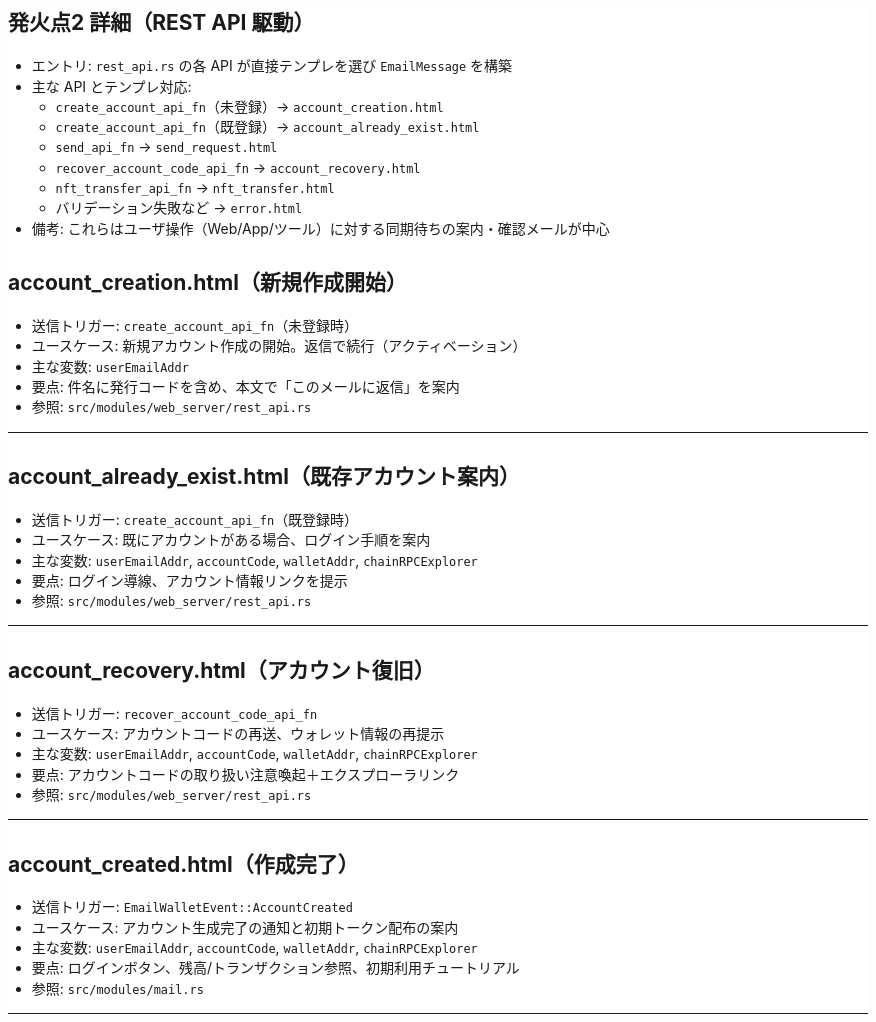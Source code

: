 
## 発火点2 詳細（REST API 駆動）

- エントリ: `rest_api.rs` の各 API が直接テンプレを選び `EmailMessage` を構築
- 主な API とテンプレ対応:
  - `create_account_api_fn`（未登録）→ `account_creation.html`
  - `create_account_api_fn`（既登録）→ `account_already_exist.html`
  - `send_api_fn` → `send_request.html`
  - `recover_account_code_api_fn` → `account_recovery.html`
  - `nft_transfer_api_fn` → `nft_transfer.html`
  - バリデーション失敗など → `error.html`
- 備考: これらはユーザ操作（Web/App/ツール）に対する同期待ちの案内・確認メールが中心

## account_creation.html（新規作成開始）

- 送信トリガー: `create_account_api_fn`（未登録時）
- ユースケース: 新規アカウント作成の開始。返信で続行（アクティベーション）
- 主な変数: `userEmailAddr`
- 要点: 件名に発行コードを含め、本文で「このメールに返信」を案内
- 参照: `src/modules/web_server/rest_api.rs`

---

## account_already_exist.html（既存アカウント案内）

- 送信トリガー: `create_account_api_fn`（既登録時）
- ユースケース: 既にアカウントがある場合、ログイン手順を案内
- 主な変数: `userEmailAddr`, `accountCode`, `walletAddr`, `chainRPCExplorer`
- 要点: ログイン導線、アカウント情報リンクを提示
- 参照: `src/modules/web_server/rest_api.rs`

---

## account_recovery.html（アカウント復旧）

- 送信トリガー: `recover_account_code_api_fn`
- ユースケース: アカウントコードの再送、ウォレット情報の再提示
- 主な変数: `userEmailAddr`, `accountCode`, `walletAddr`, `chainRPCExplorer`
- 要点: アカウントコードの取り扱い注意喚起＋エクスプローラリンク
- 参照: `src/modules/web_server/rest_api.rs`

---

## account_created.html（作成完了）

- 送信トリガー: `EmailWalletEvent::AccountCreated`
- ユースケース: アカウント生成完了の通知と初期トークン配布の案内
- 主な変数: `userEmailAddr`, `accountCode`, `walletAddr`, `chainRPCExplorer`
- 要点: ログインボタン、残高/トランザクション参照、初期利用チュートリアル
- 参照: `src/modules/mail.rs`

---